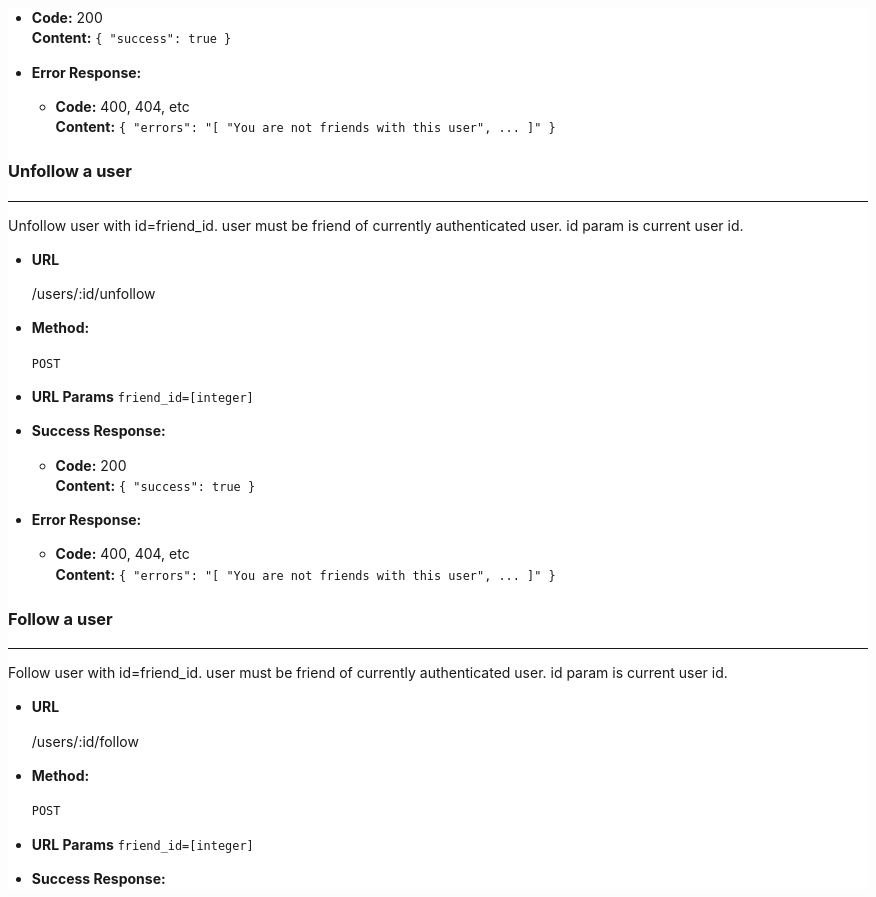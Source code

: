   * **Code:** 200 <br />
    **Content:** `{
                    "success": true
                  }`

* **Error Response:**
  * **Code:** 400, 404, etc <br />
    **Content:** ```{
                      "errors": "[ "You are not friends with this user", ... ]"
                    }```

### Unfollow a user
----
  Unfollow user with id=friend_id. user must be friend of currently authenticated user.
  id param is current user id.

* **URL**

  /users/:id/unfollow

* **Method:**

  `POST`
  
*  **URL Params**
    `friend_id=[integer]`

* **Success Response:**

  * **Code:** 200 <br />
    **Content:** `{
                    "success": true
                  }`

* **Error Response:**
  * **Code:** 400, 404, etc <br />
    **Content:** ```{
                      "errors": "[ "You are not friends with this user", ... ]"
                    }```

### Follow a user
----
  Follow user with id=friend_id. user must be friend of currently authenticated user.
  id param is current user id.

* **URL**

  /users/:id/follow

* **Method:**

  `POST`
  
*  **URL Params**
    `friend_id=[integer]`

* **Success Response:**
